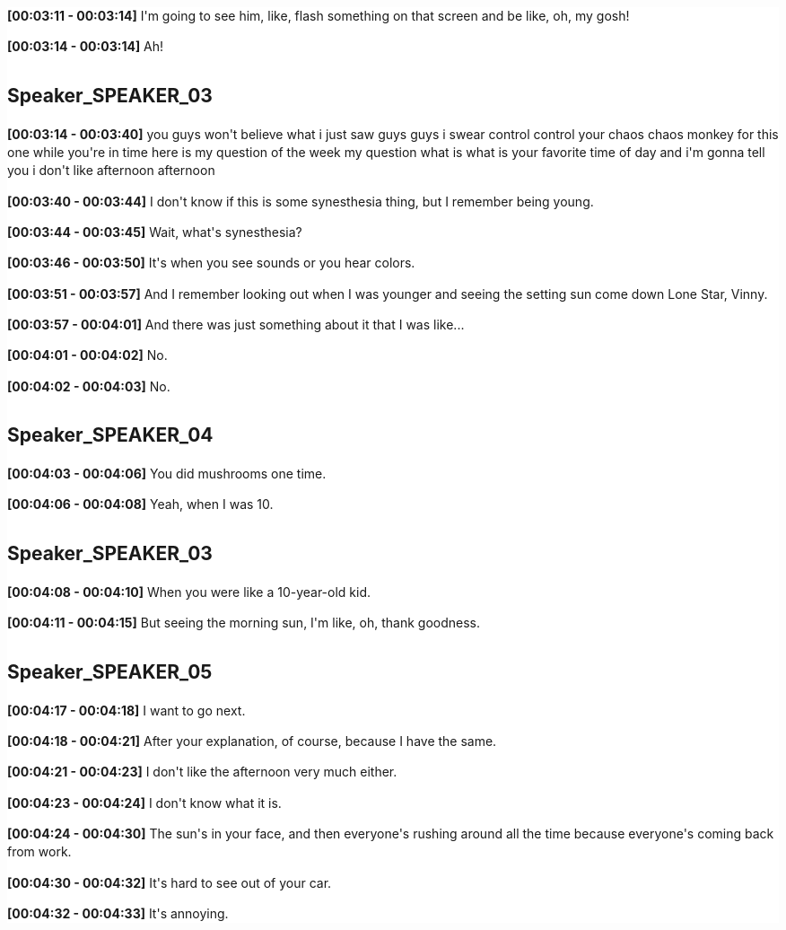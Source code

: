 **[00:03:11 - 00:03:14]** I'm going to see him, like, flash something on that screen and be like, oh, my gosh!

**[00:03:14 - 00:03:14]** Ah!


## Speaker_SPEAKER_03

**[00:03:14 - 00:03:40]** you guys won't believe what i just saw guys guys i swear control control your chaos chaos monkey for this one while you're in time here is my question of the week my question what is what is your favorite time of day and i'm gonna tell you i don't like afternoon afternoon

**[00:03:40 - 00:03:44]** I don't know if this is some synesthesia thing, but I remember being young.

**[00:03:44 - 00:03:45]** Wait, what's synesthesia?

**[00:03:46 - 00:03:50]** It's when you see sounds or you hear colors.

**[00:03:51 - 00:03:57]** And I remember looking out when I was younger and seeing the setting sun come down Lone Star, Vinny.

**[00:03:57 - 00:04:01]** And there was just something about it that I was like...

**[00:04:01 - 00:04:02]** No.

**[00:04:02 - 00:04:03]** No.


## Speaker_SPEAKER_04

**[00:04:03 - 00:04:06]** You did mushrooms one time.

**[00:04:06 - 00:04:08]** Yeah, when I was 10.


## Speaker_SPEAKER_03

**[00:04:08 - 00:04:10]** When you were like a 10-year-old kid.

**[00:04:11 - 00:04:15]** But seeing the morning sun, I'm like, oh, thank goodness.


## Speaker_SPEAKER_05

**[00:04:17 - 00:04:18]** I want to go next.

**[00:04:18 - 00:04:21]** After your explanation, of course, because I have the same.

**[00:04:21 - 00:04:23]** I don't like the afternoon very much either.

**[00:04:23 - 00:04:24]** I don't know what it is.

**[00:04:24 - 00:04:30]** The sun's in your face, and then everyone's rushing around all the time because everyone's coming back from work.

**[00:04:30 - 00:04:32]** It's hard to see out of your car.

**[00:04:32 - 00:04:33]** It's annoying.
